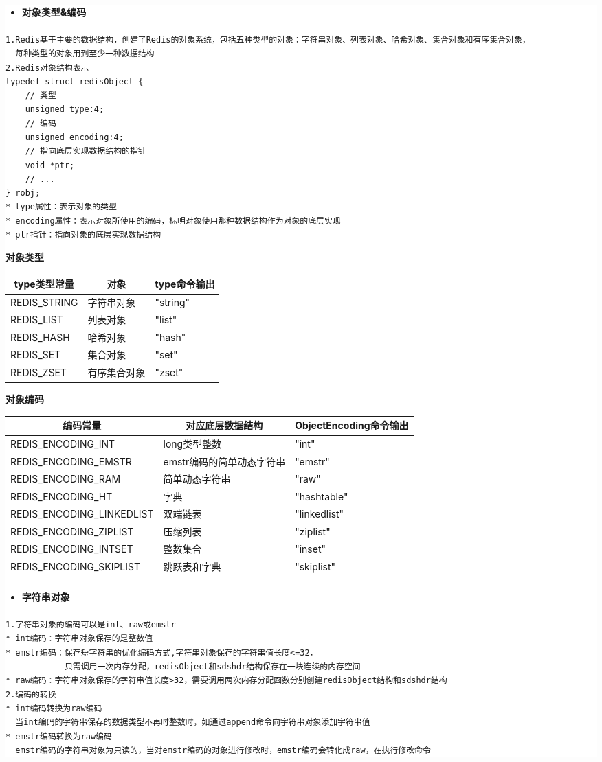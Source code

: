 - #### 对象类型&编码
```
1.Redis基于主要的数据结构，创建了Redis的对象系统，包括五种类型的对象：字符串对象、列表对象、哈希对象、集合对象和有序集合对象，
  每种类型的对象用到至少一种数据结构
2.Redis对象结构表示
typedef struct redisObject {
    // 类型
    unsigned type:4;
    // 编码
    unsigned encoding:4;
    // 指向底层实现数据结构的指针
    void *ptr;
    // ...
} robj;
* type属性：表示对象的类型
* encoding属性：表示对象所使用的编码，标明对象使用那种数据结构作为对象的底层实现
* ptr指针：指向对象的底层实现数据结构
```

**对象类型**

 type类型常量 | 对象 | type命令输出
---|---|---
REDIS_STRING | 字符串对象| "string"
REDIS_LIST | 列表对象 |"list"
REDIS_HASH | 哈希对象 |"hash"
REDIS_SET | 集合对象| "set"
REDIS_ZSET | 有序集合对象 | "zset"

**对象编码**

编码常量 | 对应底层数据结构 | ObjectEncoding命令输出
---|---|---
REDIS_ENCODING_INT |long类型整数 |"int"
REDIS_ENCODING_EMSTR |emstr编码的简单动态字符串 |"emstr"
REDIS_ENCODING_RAM |简单动态字符串 |"raw"
REDIS_ENCODING_HT | 字典 |"hashtable"
REDIS_ENCODING_LINKEDLIST |双端链表 |"linkedlist"
REDIS_ENCODING_ZIPLIST |压缩列表 |"ziplist"
REDIS_ENCODING_INTSET |整数集合 |"inset"
REDIS_ENCODING_SKIPLIST |跳跃表和字典 |"skiplist"
 
- #### 字符串对象
```
1.字符串对象的编码可以是int、raw或emstr
* int编码：字符串对象保存的是整数值
* emstr编码：保存短字符串的优化编码方式,字符串对象保存的字符串值长度<=32，
            只需调用一次内存分配，redisObject和sdshdr结构保存在一块连续的内存空间
* raw编码：字符串对象保存的字符串值长度>32，需要调用两次内存分配函数分别创建redisObject结构和sdshdr结构
2.编码的转换
* int编码转换为raw编码
  当int编码的字符串保存的数据类型不再时整数时，如通过append命令向字符串对象添加字符串值
* emstr编码转换为raw编码
  emstr编码的字符串对象为只读的，当对emstr编码的对象进行修改时，emstr编码会转化成raw，在执行修改命令
```
